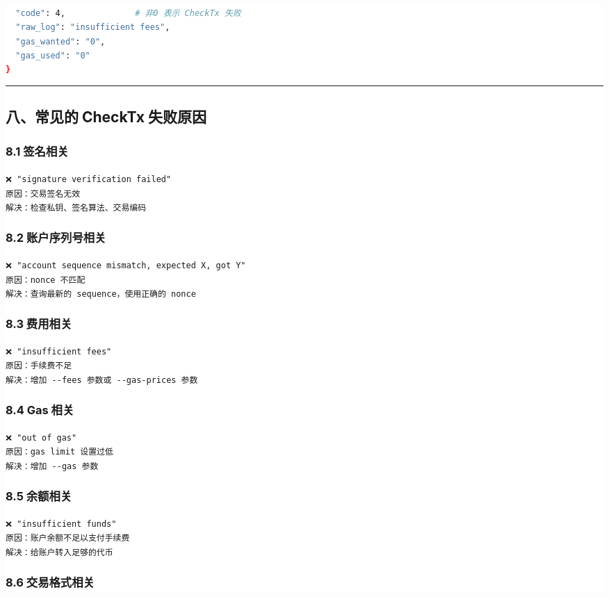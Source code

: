```bash
  "code": 4,              # 非0 表示 CheckTx 失败
  "raw_log": "insufficient fees",
  "gas_wanted": "0",
  "gas_used": "0"
}
```

---

## 八、常见的 CheckTx 失败原因

### 8.1 签名相关

```
❌ "signature verification failed"
原因：交易签名无效
解决：检查私钥、签名算法、交易编码
```

### 8.2 账户序列号相关

```
❌ "account sequence mismatch, expected X, got Y"
原因：nonce 不匹配
解决：查询最新的 sequence，使用正确的 nonce
```

### 8.3 费用相关

```
❌ "insufficient fees"
原因：手续费不足
解决：增加 --fees 参数或 --gas-prices 参数
```

### 8.4 Gas 相关

```
❌ "out of gas"
原因：gas limit 设置过低
解决：增加 --gas 参数
```

### 8.5 余额相关

```
❌ "insufficient funds"
原因：账户余额不足以支付手续费
解决：给账户转入足够的代币
```

### 8.6 交易格式相关
